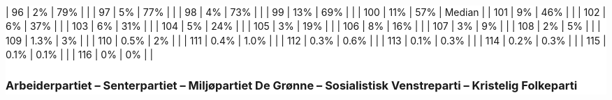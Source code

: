 | 96 | 2% | 79% |  |
| 97 | 5% | 77% |  |
| 98 | 4% | 73% |  |
| 99 | 13% | 69% |  |
| 100 | 11% | 57% | Median |
| 101 | 9% | 46% |  |
| 102 | 6% | 37% |  |
| 103 | 6% | 31% |  |
| 104 | 5% | 24% |  |
| 105 | 3% | 19% |  |
| 106 | 8% | 16% |  |
| 107 | 3% | 9% |  |
| 108 | 2% | 5% |  |
| 109 | 1.3% | 3% |  |
| 110 | 0.5% | 2% |  |
| 111 | 0.4% | 1.0% |  |
| 112 | 0.3% | 0.6% |  |
| 113 | 0.1% | 0.3% |  |
| 114 | 0.2% | 0.3% |  |
| 115 | 0.1% | 0.1% |  |
| 116 | 0% | 0% |  |

### Arbeiderpartiet – Senterpartiet – Miljøpartiet De Grønne – Sosialistisk Venstreparti – Kristelig Folkeparti
